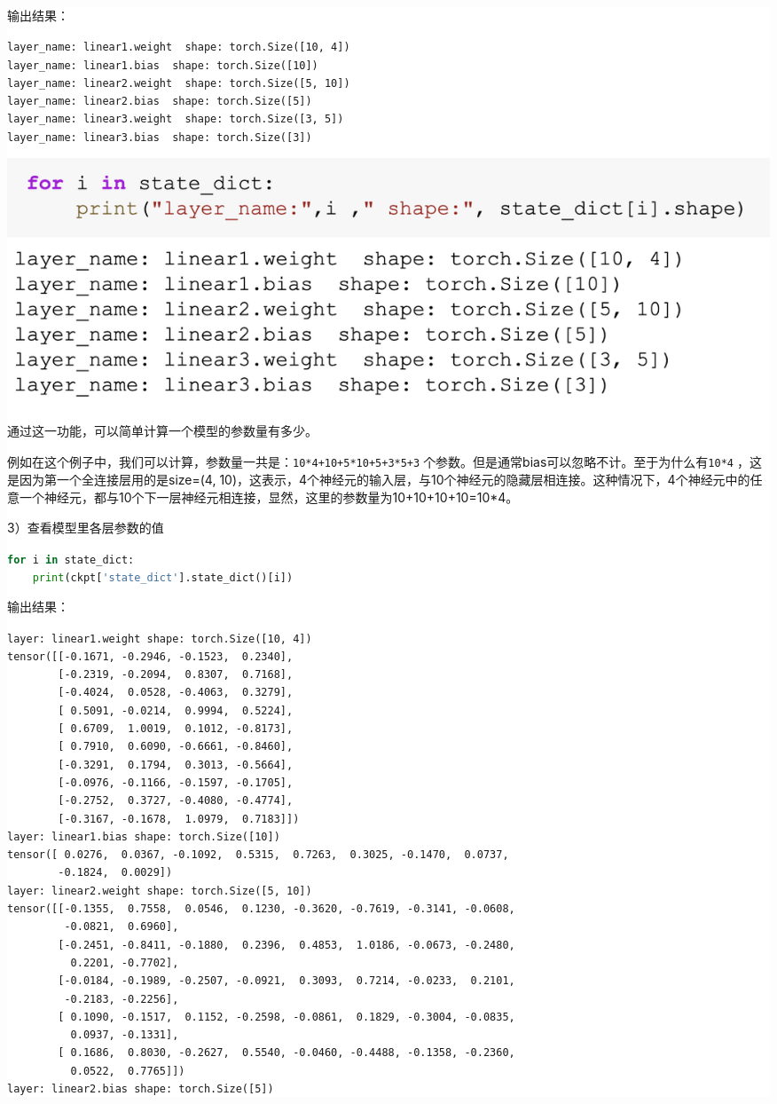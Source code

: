输出结果：

```
layer_name: linear1.weight  shape: torch.Size([10, 4])
layer_name: linear1.bias  shape: torch.Size([10])
layer_name: linear2.weight  shape: torch.Size([5, 10])
layer_name: linear2.bias  shape: torch.Size([5])
layer_name: linear3.weight  shape: torch.Size([3, 5])
layer_name: linear3.bias  shape: torch.Size([3])
```

![](../images/basenn/weight2.png)

通过这一功能，可以简单计算一个模型的参数量有多少。

例如在这个例子中，我们可以计算，参数量一共是：`10*4+10+5*10+5+3*5+3` 个参数。但是通常bias可以忽略不计。至于为什么有`10*4` ，这是因为第一个全连接层用的是size=(4, 10)，这表示，4个神经元的输入层，与10个神经元的隐藏层相连接。这种情况下，4个神经元中的任意一个神经元，都与10个下一层神经元相连接，显然，这里的参数量为10+10+10+10=10*4。

3）查看模型里各层参数的值

```python
for i in state_dict:
    print(ckpt['state_dict'].state_dict()[i])
```

输出结果：

```
layer: linear1.weight shape: torch.Size([10, 4])
tensor([[-0.1671, -0.2946, -0.1523,  0.2340],
        [-0.2319, -0.2094,  0.8307,  0.7168],
        [-0.4024,  0.0528, -0.4063,  0.3279],
        [ 0.5091, -0.0214,  0.9994,  0.5224],
        [ 0.6709,  1.0019,  0.1012, -0.8173],
        [ 0.7910,  0.6090, -0.6661, -0.8460],
        [-0.3291,  0.1794,  0.3013, -0.5664],
        [-0.0976, -0.1166, -0.1597, -0.1705],
        [-0.2752,  0.3727, -0.4080, -0.4774],
        [-0.3167, -0.1678,  1.0979,  0.7183]])
layer: linear1.bias shape: torch.Size([10])
tensor([ 0.0276,  0.0367, -0.1092,  0.5315,  0.7263,  0.3025, -0.1470,  0.0737,
        -0.1824,  0.0029])
layer: linear2.weight shape: torch.Size([5, 10])
tensor([[-0.1355,  0.7558,  0.0546,  0.1230, -0.3620, -0.7619, -0.3141, -0.0608,
         -0.0821,  0.6960],
        [-0.2451, -0.8411, -0.1880,  0.2396,  0.4853,  1.0186, -0.0673, -0.2480,
          0.2201, -0.7702],
        [-0.0184, -0.1989, -0.2507, -0.0921,  0.3093,  0.7214, -0.0233,  0.2101,
         -0.2183, -0.2256],
        [ 0.1090, -0.1517,  0.1152, -0.2598, -0.0861,  0.1829, -0.3004, -0.0835,
          0.0937, -0.1331],
        [ 0.1686,  0.8030, -0.2627,  0.5540, -0.0460, -0.4488, -0.1358, -0.2360,
          0.0522,  0.7765]])
layer: linear2.bias shape: torch.Size([5])
```